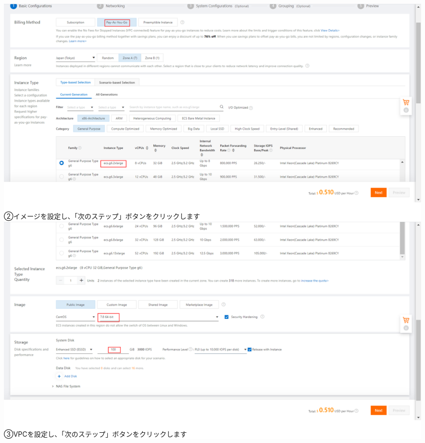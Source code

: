 ![img](https://raw.githubusercontent.com/sbopsv/cloud-tech/master/content/usecase-PolarDB/polardb_images_13574176438014222676/20210922005153.png "img")    


②イメージを設定し、「次のステップ」ボタンをクリックします      
![img](https://raw.githubusercontent.com/sbopsv/cloud-tech/master/content/usecase-PolarDB/polardb_images_13574176438014222676/20210922005202.png "img")    


③VPCを設定し、「次のステップ」ボタンをクリックします      